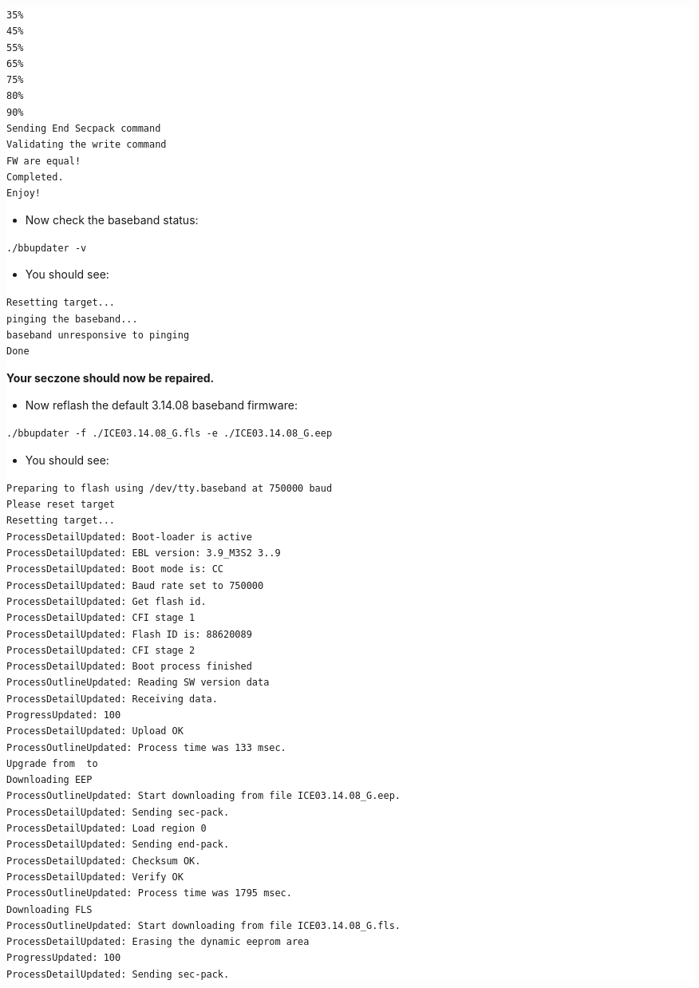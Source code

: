 ```
35%
45%
55%
65%
75%
80%
90%
Sending End Secpack command
Validating the write command
FW are equal!
Completed.
Enjoy!
```

  * Now check the baseband status:
```
./bbupdater -v
```

  * You should see:
```
Resetting target...
pinging the baseband...
baseband unresponsive to pinging
Done
```

**Your seczone should now be repaired.**

  * Now reflash the default 3.14.08 baseband firmware:
```
./bbupdater -f ./ICE03.14.08_G.fls -e ./ICE03.14.08_G.eep
```

  * You should see:
```
Preparing to flash using /dev/tty.baseband at 750000 baud
Please reset target
Resetting target...
ProcessDetailUpdated: Boot-loader is active
ProcessDetailUpdated: EBL version: 3.9_M3S2 3..9
ProcessDetailUpdated: Boot mode is: CC
ProcessDetailUpdated: Baud rate set to 750000
ProcessDetailUpdated: Get flash id.
ProcessDetailUpdated: CFI stage 1
ProcessDetailUpdated: Flash ID is: 88620089
ProcessDetailUpdated: CFI stage 2
ProcessDetailUpdated: Boot process finished
ProcessOutlineUpdated: Reading SW version data
ProcessDetailUpdated: Receiving data.
ProgressUpdated: 100
ProcessDetailUpdated: Upload OK
ProcessOutlineUpdated: Process time was 133 msec.
Upgrade from  to 
Downloading EEP
ProcessOutlineUpdated: Start downloading from file ICE03.14.08_G.eep.
ProcessDetailUpdated: Sending sec-pack.
ProcessDetailUpdated: Load region 0
ProcessDetailUpdated: Sending end-pack.
ProcessDetailUpdated: Checksum OK.
ProcessDetailUpdated: Verify OK
ProcessOutlineUpdated: Process time was 1795 msec.
Downloading FLS
ProcessOutlineUpdated: Start downloading from file ICE03.14.08_G.fls.
ProcessDetailUpdated: Erasing the dynamic eeprom area
ProgressUpdated: 100
ProcessDetailUpdated: Sending sec-pack.
```